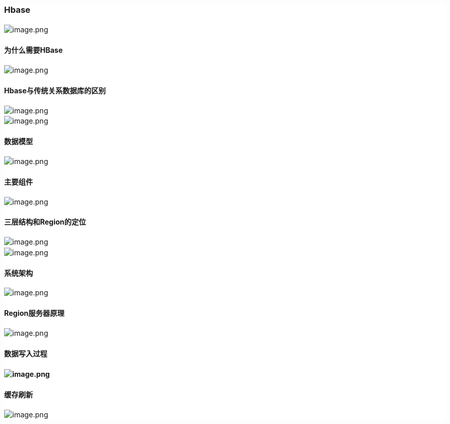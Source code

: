 
<a name="V4PPB"></a>
### Hbase

![image.png](https://cdn.nlark.com/yuque/0/2020/png/471305/1591159728646-6fc580ce-b79c-442c-907e-bce4c84ea707.png#align=left&display=inline&height=487&margin=%5Bobject%20Object%5D&name=image.png&originHeight=487&originWidth=1013&size=207631&status=done&style=none&width=1013)
<a name="uHOuE"></a>
#### 为什么需要HBase
![image.png](https://cdn.nlark.com/yuque/0/2020/png/471305/1591159752046-17ba7cdf-aac0-49ab-b889-9b9025acf8d1.png#align=left&display=inline&height=684&margin=%5Bobject%20Object%5D&name=image.png&originHeight=684&originWidth=1504&size=812153&status=done&style=none&width=1504)

<a name="oVShm"></a>
#### Hbase与传统关系数据库的区别
![image.png](https://cdn.nlark.com/yuque/0/2020/png/471305/1591159777107-23272db7-7fa4-4ab4-bd55-a09b82c098d6.png#align=left&display=inline&height=407&margin=%5Bobject%20Object%5D&name=image.png&originHeight=407&originWidth=1510&size=511053&status=done&style=none&width=1510)<br />![image.png](https://cdn.nlark.com/yuque/0/2020/png/471305/1591159832700-377e30f7-2ef8-46d0-8704-591be31d3b5b.png#align=left&display=inline&height=664&margin=%5Bobject%20Object%5D&name=image.png&originHeight=664&originWidth=1539&size=693637&status=done&style=none&width=1539)
<a name="T4E0g"></a>
#### 数据模型

![image.png](https://cdn.nlark.com/yuque/0/2020/png/471305/1591159859808-cca83d73-dd1d-4114-9340-00918ecd5101.png#align=left&display=inline&height=695&margin=%5Bobject%20Object%5D&name=image.png&originHeight=695&originWidth=1558&size=602677&status=done&style=none&width=1558)

<a name="Ksqwc"></a>
#### 主要组件
![image.png](https://cdn.nlark.com/yuque/0/2020/png/471305/1591159367039-2cad29fd-64cd-4c58-9c90-3caf57d3b433.png#align=left&display=inline&height=693&margin=%5Bobject%20Object%5D&name=image.png&originHeight=693&originWidth=1616&size=559833&status=done&style=none&width=1616)


<a name="kOHeK"></a>
#### 三层结构和Region的定位
![image.png](https://cdn.nlark.com/yuque/0/2020/png/471305/1591159320425-d8428e09-aeed-44b3-8dad-65eacad80581.png#align=left&display=inline&height=843&margin=%5Bobject%20Object%5D&name=image.png&originHeight=843&originWidth=1294&size=374071&status=done&style=none&width=1294)<br />![image.png](https://cdn.nlark.com/yuque/0/2020/png/471305/1591159948921-1cac0333-bb2d-4d2f-9331-ea2b5dc5835b.png#align=left&display=inline&height=256&margin=%5Bobject%20Object%5D&name=image.png&originHeight=256&originWidth=1326&size=165642&status=done&style=none&width=1326)


<a name="8pX08"></a>
#### 系统架构
![image.png](https://cdn.nlark.com/yuque/0/2020/png/471305/1591160064589-a02a7a50-1800-40b0-be5c-16fd677510ef.png#align=left&display=inline&height=846&margin=%5Bobject%20Object%5D&name=image.png&originHeight=846&originWidth=1331&size=315278&status=done&style=none&width=1331)

<a name="sQRBh"></a>
#### Region服务器原理
![image.png](https://cdn.nlark.com/yuque/0/2020/png/471305/1591160474374-88d8f0ef-c06b-4998-bb1d-24c03b620cbb.png#align=left&display=inline&height=854&margin=%5Bobject%20Object%5D&name=image.png&originHeight=854&originWidth=1303&size=285445&status=done&style=none&width=1303)

<a name="umpMT"></a>
#### 数据写入过程
<a name="vCBle"></a>
#### ![image.png](https://cdn.nlark.com/yuque/0/2020/png/471305/1591171875723-3eeba33e-c693-4183-a099-f4012abf82f1.png#align=left&display=inline&height=290&margin=%5Bobject%20Object%5D&name=image.png&originHeight=290&originWidth=1463&size=296634&status=done&style=none&width=1463)

<a name="Z69Ik"></a>
#### 缓存刷新
![image.png](https://cdn.nlark.com/yuque/0/2020/png/471305/1591171909279-e0056b54-8abe-4e11-b4de-b259874e355f.png#align=left&display=inline&height=538&margin=%5Bobject%20Object%5D&name=image.png&originHeight=538&originWidth=1462&size=472333&status=done&style=none&width=1462)
